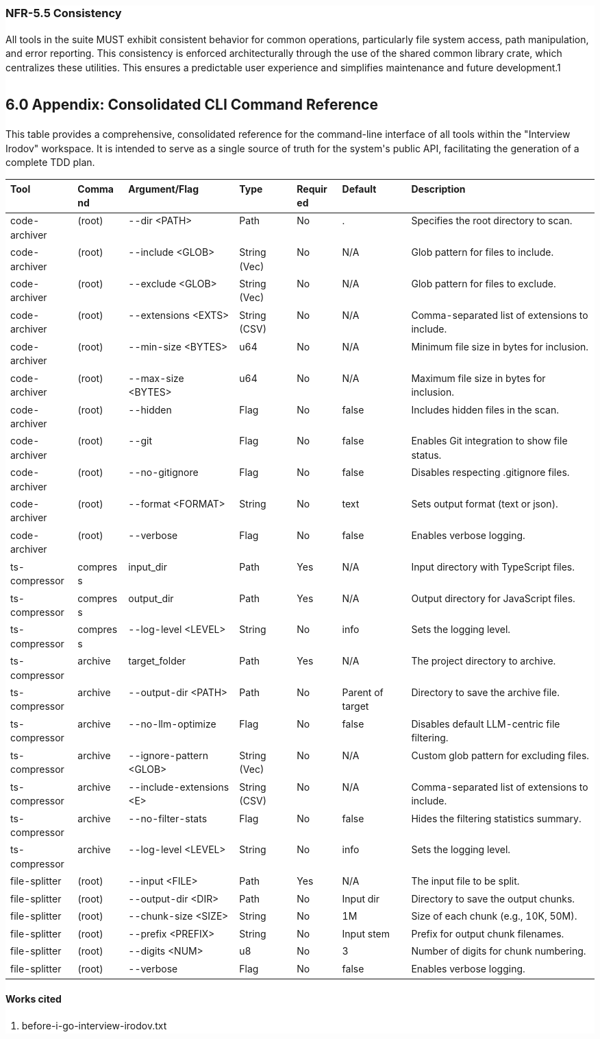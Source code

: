 ### **NFR-5.5 Consistency**

All tools in the suite MUST exhibit consistent behavior for common operations, particularly file system access, path manipulation, and error reporting. This consistency is enforced architecturally through the use of the shared common library crate, which centralizes these utilities. This ensures a predictable user experience and simplifies maintenance and future development.1

## **6.0 Appendix: Consolidated CLI Command Reference**

This table provides a comprehensive, consolidated reference for the command-line interface of all tools within the "Interview Irodov" workspace. It is intended to serve as a single source of truth for the system's public API, facilitating the generation of a complete TDD plan.

| Tool | Command | Argument/Flag | Type | Required | Default | Description |
| :---- | :---- | :---- | :---- | :---- | :---- | :---- |
| code-archiver | (root) | \--dir \<PATH\> | Path | No | . | Specifies the root directory to scan. |
| code-archiver | (root) | \--include \<GLOB\> | String (Vec) | No | N/A | Glob pattern for files to include. |
| code-archiver | (root) | \--exclude \<GLOB\> | String (Vec) | No | N/A | Glob pattern for files to exclude. |
| code-archiver | (root) | \--extensions \<EXTS\> | String (CSV) | No | N/A | Comma-separated list of extensions to include. |
| code-archiver | (root) | \--min-size \<BYTES\> | u64 | No | N/A | Minimum file size in bytes for inclusion. |
| code-archiver | (root) | \--max-size \<BYTES\> | u64 | No | N/A | Maximum file size in bytes for inclusion. |
| code-archiver | (root) | \--hidden | Flag | No | false | Includes hidden files in the scan. |
| code-archiver | (root) | \--git | Flag | No | false | Enables Git integration to show file status. |
| code-archiver | (root) | \--no-gitignore | Flag | No | false | Disables respecting .gitignore files. |
| code-archiver | (root) | \--format \<FORMAT\> | String | No | text | Sets output format (text or json). |
| code-archiver | (root) | \--verbose | Flag | No | false | Enables verbose logging. |
| ts-compressor | compress | input\_dir | Path | Yes | N/A | Input directory with TypeScript files. |
| ts-compressor | compress | output\_dir | Path | Yes | N/A | Output directory for JavaScript files. |
| ts-compressor | compress | \--log-level \<LEVEL\> | String | No | info | Sets the logging level. |
| ts-compressor | archive | target\_folder | Path | Yes | N/A | The project directory to archive. |
| ts-compressor | archive | \--output-dir \<PATH\> | Path | No | Parent of target | Directory to save the archive file. |
| ts-compressor | archive | \--no-llm-optimize | Flag | No | false | Disables default LLM-centric file filtering. |
| ts-compressor | archive | \--ignore-pattern \<GLOB\> | String (Vec) | No | N/A | Custom glob pattern for excluding files. |
| ts-compressor | archive | \--include-extensions \<E\> | String (CSV) | No | N/A | Comma-separated list of extensions to include. |
| ts-compressor | archive | \--no-filter-stats | Flag | No | false | Hides the filtering statistics summary. |
| ts-compressor | archive | \--log-level \<LEVEL\> | String | No | info | Sets the logging level. |
| file-splitter | (root) | \--input \<FILE\> | Path | Yes | N/A | The input file to be split. |
| file-splitter | (root) | \--output-dir \<DIR\> | Path | No | Input dir | Directory to save the output chunks. |
| file-splitter | (root) | \--chunk-size \<SIZE\> | String | No | 1M | Size of each chunk (e.g., 10K, 50M). |
| file-splitter | (root) | \--prefix \<PREFIX\> | String | No | Input stem | Prefix for output chunk filenames. |
| file-splitter | (root) | \--digits \<NUM\> | u8 | No | 3 | Number of digits for chunk numbering. |
| file-splitter | (root) | \--verbose | Flag | No | false | Enables verbose logging. |

#### **Works cited**

1. before-i-go-interview-irodov.txt